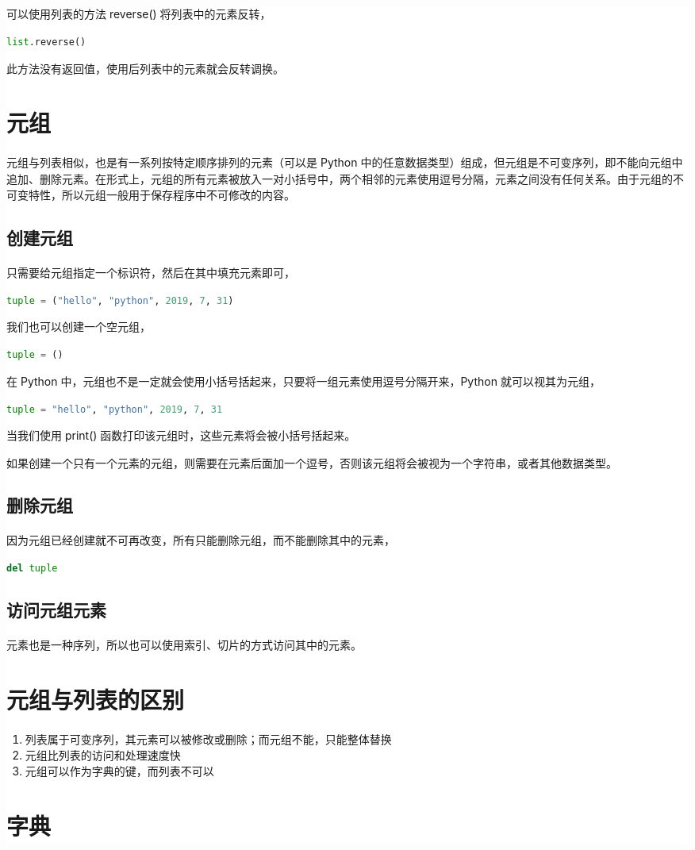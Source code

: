 可以使用列表的方法 reverse() 将列表中的元素反转，

``` python
list.reverse()
```

此方法没有返回值，使用后列表中的元素就会反转调换。

# 元组

元组与列表相似，也是有一系列按特定顺序排列的元素（可以是 Python 中的任意数据类型）组成，但元组是不可变序列，即不能向元组中追加、删除元素。在形式上，元组的所有元素被放入一对小括号中，两个相邻的元素使用逗号分隔，元素之间没有任何关系。由于元组的不可变特性，所以元组一般用于保存程序中不可修改的内容。

## 创建元组

只需要给元组指定一个标识符，然后在其中填充元素即可，

``` python
tuple = ("hello", "python", 2019, 7, 31)
```

我们也可以创建一个空元组，

``` python
tuple = ()
```

在 Python 中，元组也不是一定就会使用小括号括起来，只要将一组元素使用逗号分隔开来，Python 就可以视其为元组，

``` python
tuple = "hello", "python", 2019, 7, 31
```

当我们使用 print() 函数打印该元组时，这些元素将会被小括号括起来。

如果创建一个只有一个元素的元组，则需要在元素后面加一个逗号，否则该元组将会被视为一个字符串，或者其他数据类型。

## 删除元组

因为元组已经创建就不可再改变，所有只能删除元组，而不能删除其中的元素，

``` python
del tuple
```

## 访问元组元素

元素也是一种序列，所以也可以使用索引、切片的方式访问其中的元素。

# 元组与列表的区别

1. 列表属于可变序列，其元素可以被修改或删除；而元组不能，只能整体替换
2. 元组比列表的访问和处理速度快
3. 元组可以作为字典的键，而列表不可以

# 字典

